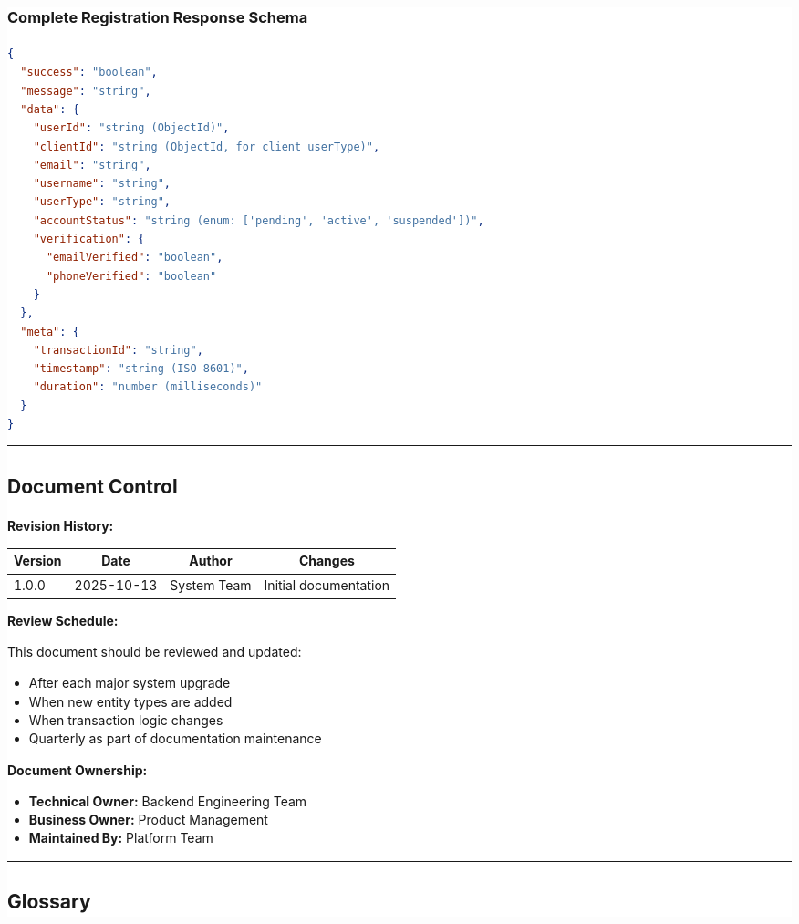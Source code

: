 ### Complete Registration Response Schema

```json
{
  "success": "boolean",
  "message": "string",
  "data": {
    "userId": "string (ObjectId)",
    "clientId": "string (ObjectId, for client userType)",
    "email": "string",
    "username": "string",
    "userType": "string",
    "accountStatus": "string (enum: ['pending', 'active', 'suspended'])",
    "verification": {
      "emailVerified": "boolean",
      "phoneVerified": "boolean"
    }
  },
  "meta": {
    "transactionId": "string",
    "timestamp": "string (ISO 8601)",
    "duration": "number (milliseconds)"
  }
}
```

---

## Document Control

**Revision History:**

| Version | Date | Author | Changes |
|---------|------|--------|---------|
| 1.0.0 | 2025-10-13 | System Team | Initial documentation |

**Review Schedule:**

This document should be reviewed and updated:
- After each major system upgrade
- When new entity types are added
- When transaction logic changes
- Quarterly as part of documentation maintenance

**Document Ownership:**

- **Technical Owner:** Backend Engineering Team
- **Business Owner:** Product Management
- **Maintained By:** Platform Team

---

## Glossary
